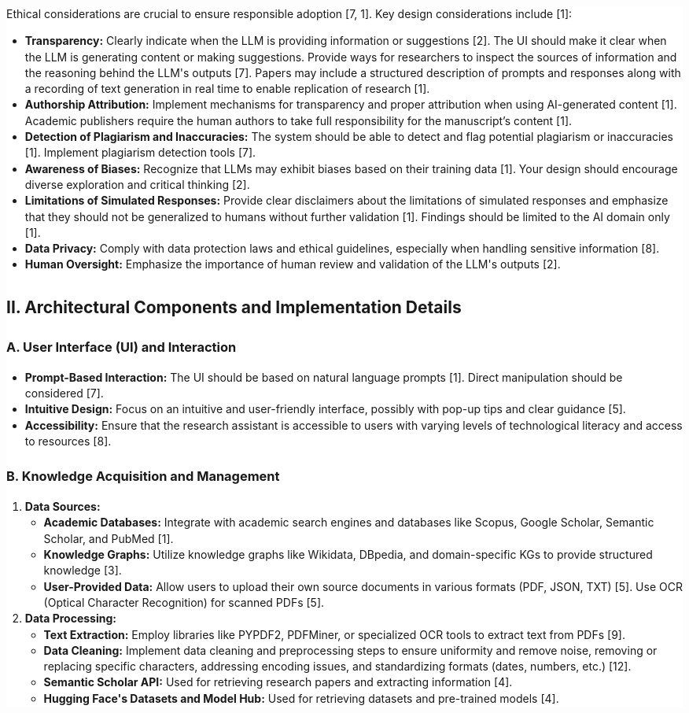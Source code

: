 Ethical considerations are crucial to ensure responsible adoption [7, 1]. Key design considerations include [1]:

*   **Transparency:** Clearly indicate when the LLM is providing information or suggestions [2]. The UI should make it clear when the LLM is generating content or making suggestions. Provide ways for researchers to inspect the sources of information and the reasoning behind the LLM's outputs [7]. Papers may include a structured description of prompts and responses along with a recording of text generation in real time to enable replication of research [1].
*   **Authorship Attribution:** Implement mechanisms for transparency and proper attribution when using AI-generated content [1]. Academic publishers require the human authors to take full responsibility for the manuscript’s content [1].
*   **Detection of Plagiarism and Inaccuracies:** The system should be able to detect and flag potential plagiarism or inaccuracies [1]. Implement plagiarism detection tools [7].
*   **Awareness of Biases:** Recognize that LLMs may exhibit biases based on their training data [1]. Your design should encourage diverse exploration and critical thinking [2].
*   **Limitations of Simulated Responses:** Provide clear disclaimers about the limitations of simulated responses and emphasize that they should not be generalized to humans without further validation [1]. Findings should be limited to the AI domain only [1].
*   **Data Privacy:** Comply with data protection laws and ethical guidelines, especially when handling sensitive information [8].
*   **Human Oversight:** Emphasize the importance of human review and validation of the LLM's outputs [2].

## II. Architectural Components and Implementation Details

### A. User Interface (UI) and Interaction

*   **Prompt-Based Interaction:** The UI should be based on natural language prompts [1]. Direct manipulation should be considered [7].
*   **Intuitive Design:** Focus on an intuitive and user-friendly interface, possibly with pop-up tips and clear guidance [5].
*   **Accessibility:** Ensure that the research assistant is accessible to users with varying levels of technological literacy and access to resources [8].

### B. Knowledge Acquisition and Management

1.  **Data Sources:**
    *   **Academic Databases:** Integrate with academic search engines and databases like Scopus, Google Scholar, Semantic Scholar, and PubMed [1].
    *   **Knowledge Graphs:** Utilize knowledge graphs like Wikidata, DBpedia, and domain-specific KGs to provide structured knowledge [3].
    *   **User-Provided Data:** Allow users to upload their own source documents in various formats (PDF, JSON, TXT) [5]. Use OCR (Optical Character Recognition) for scanned PDFs [5].
2.  **Data Processing:**
    *   **Text Extraction:** Employ libraries like PYPDF2, PDFMiner, or specialized OCR tools to extract text from PDFs [9].
    *   **Data Cleaning:** Implement data cleaning and preprocessing steps to ensure uniformity and remove noise, removing or replacing specific characters, addressing encoding issues, and standardizing formats (dates, numbers, etc.) [12].
    *   **Semantic Scholar API:** Used for retrieving research papers and extracting information [4].
    *   **Hugging Face's Datasets and Model Hub:** Used for retrieving datasets and pre-trained models [4].
